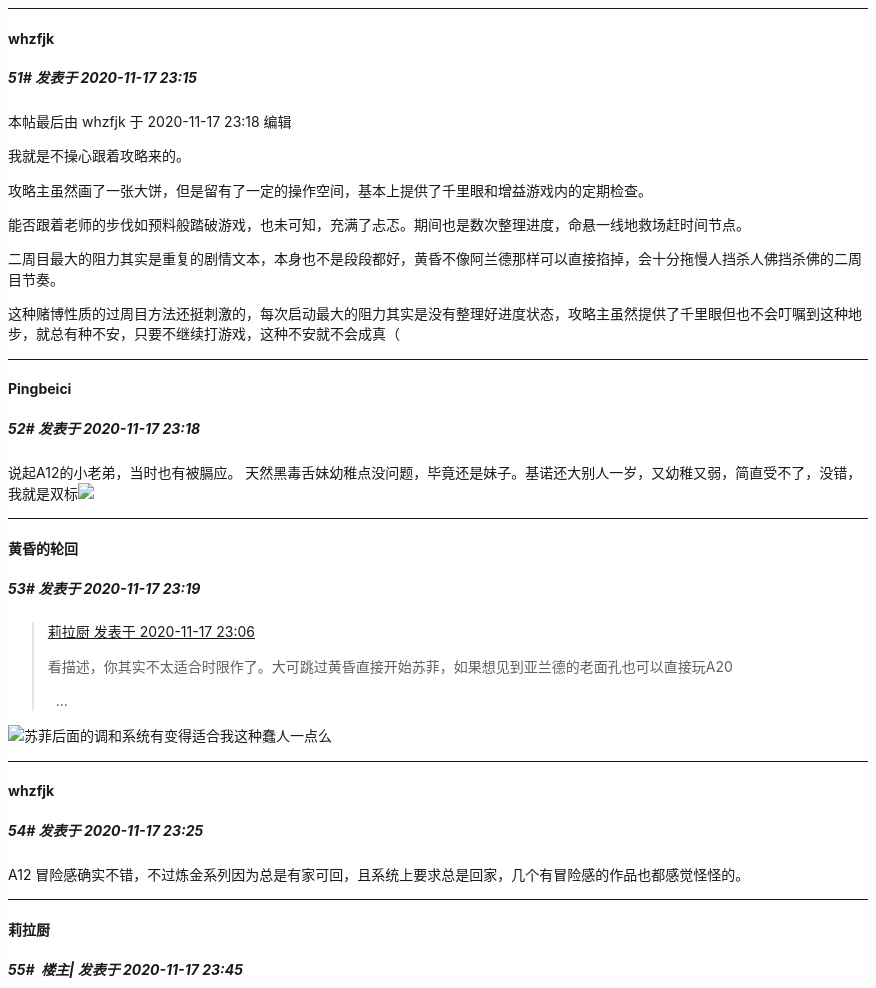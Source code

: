 
-----

####  whzfjk  
##### 51#       发表于 2020-11-17 23:15


 本帖最后由 whzfjk 于 2020-11-17 23:18 编辑 

我就是不操心跟着攻略来的。

攻略主虽然画了一张大饼，但是留有了一定的操作空间，基本上提供了千里眼和增益游戏内的定期检查。

能否跟着老师的步伐如预料般踏破游戏，也未可知，充满了忐忑。期间也是数次整理进度，命悬一线地救场赶时间节点。


二周目最大的阻力其实是重复的剧情文本，本身也不是段段都好，黄昏不像阿兰德那样可以直接掐掉，会十分拖慢人挡杀人佛挡杀佛的二周目节奏。

这种赌博性质的过周目方法还挺刺激的，每次启动最大的阻力其实是没有整理好进度状态，攻略主虽然提供了千里眼但也不会叮嘱到这种地步，就总有种不安，只要不继续打游戏，这种不安就不会成真（


-----

####  Pingbeici  
##### 52#       发表于 2020-11-17 23:18


说起A12的小老弟，当时也有被膈应。
天然黑毒舌妹幼稚点没问题，毕竟还是妹子。基诺还大别人一岁，又幼稚又弱，简直受不了，没错，我就是双标<img src="https://static.saraba1st.com/image/smiley/face2017/037.png" referrerpolicy="no-referrer">


-----

####  黄昏的轮回  
##### 53#       发表于 2020-11-17 23:19


<blockquote><a href="httphttps://bbs.saraba1st.com/2b/forum.php?mod=redirect&amp;goto=findpost&amp;pid=49428501&amp;ptid=1972640" target="_blank">莉拉厨 发表于 2020-11-17 23:06</a>

看描述，你其实不太适合时限作了。大可跳过黄昏直接开始苏菲，如果想见到亚兰德的老面孔也可以直接玩A20


  ...</blockquote>
<img src="https://static.saraba1st.com/image/smiley/face2017/152.png" referrerpolicy="no-referrer">苏菲后面的调和系统有变得适合我这种蠢人一点么


-----

####  whzfjk  
##### 54#       发表于 2020-11-17 23:25


A12 冒险感确实不错，不过炼金系列因为总是有家可回，且系统上要求总是回家，几个有冒险感的作品也都感觉怪怪的。


-----

####  莉拉厨  
##### 55#         楼主| 发表于 2020-11-17 23:45
